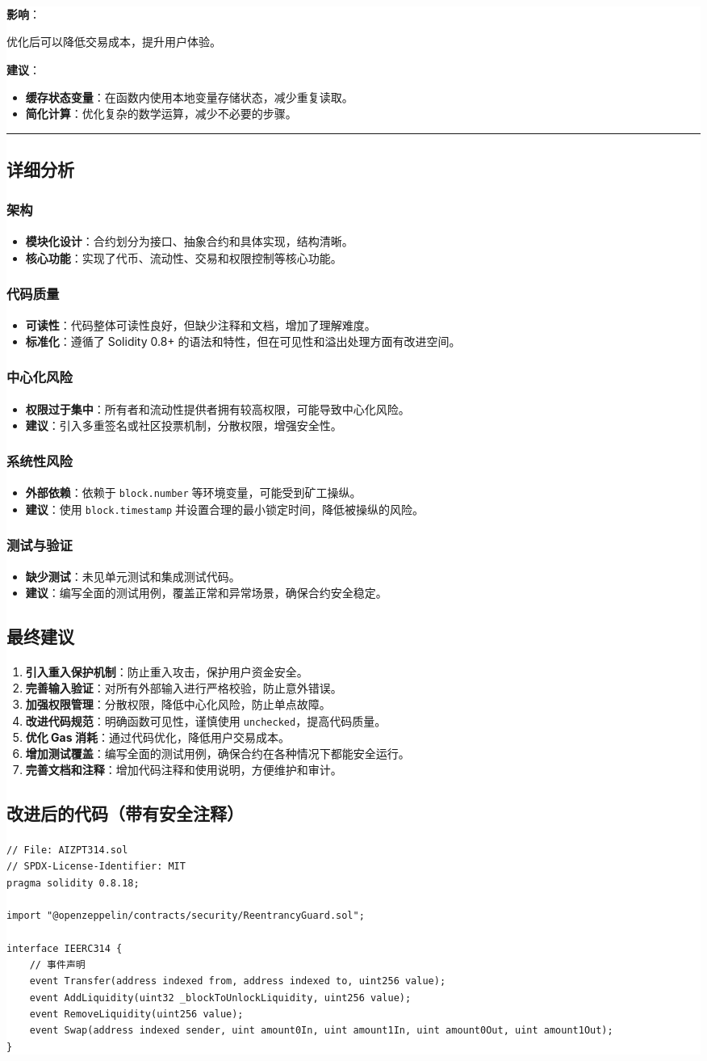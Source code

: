 **影响**：

优化后可以降低交易成本，提升用户体验。

**建议**：

- **缓存状态变量**：在函数内使用本地变量存储状态，减少重复读取。
- **简化计算**：优化复杂的数学运算，减少不必要的步骤。

---

## 详细分析

### 架构

- **模块化设计**：合约划分为接口、抽象合约和具体实现，结构清晰。
- **核心功能**：实现了代币、流动性、交易和权限控制等核心功能。

### 代码质量

- **可读性**：代码整体可读性良好，但缺少注释和文档，增加了理解难度。
- **标准化**：遵循了 Solidity 0.8+ 的语法和特性，但在可见性和溢出处理方面有改进空间。

### 中心化风险

- **权限过于集中**：所有者和流动性提供者拥有较高权限，可能导致中心化风险。
- **建议**：引入多重签名或社区投票机制，分散权限，增强安全性。

### 系统性风险

- **外部依赖**：依赖于 `block.number` 等环境变量，可能受到矿工操纵。
- **建议**：使用 `block.timestamp` 并设置合理的最小锁定时间，降低被操纵的风险。

### 测试与验证

- **缺少测试**：未见单元测试和集成测试代码。
- **建议**：编写全面的测试用例，覆盖正常和异常场景，确保合约安全稳定。

## 最终建议

1. **引入重入保护机制**：防止重入攻击，保护用户资金安全。
2. **完善输入验证**：对所有外部输入进行严格校验，防止意外错误。
3. **加强权限管理**：分散权限，降低中心化风险，防止单点故障。
4. **改进代码规范**：明确函数可见性，谨慎使用 `unchecked`，提高代码质量。
5. **优化 Gas 消耗**：通过代码优化，降低用户交易成本。
6. **增加测试覆盖**：编写全面的测试用例，确保合约在各种情况下都能安全运行。
7. **完善文档和注释**：增加代码注释和使用说明，方便维护和审计。

## 改进后的代码（带有安全注释）

```solidity
// File: AIZPT314.sol
// SPDX-License-Identifier: MIT
pragma solidity 0.8.18;

import "@openzeppelin/contracts/security/ReentrancyGuard.sol";

interface IEERC314 {
    // 事件声明
    event Transfer(address indexed from, address indexed to, uint256 value);
    event AddLiquidity(uint32 _blockToUnlockLiquidity, uint256 value);
    event RemoveLiquidity(uint256 value);
    event Swap(address indexed sender, uint amount0In, uint amount1In, uint amount0Out, uint amount1Out);
}
```